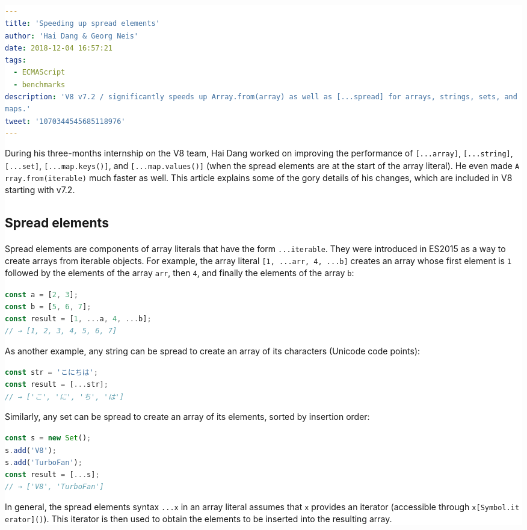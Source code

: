 ```yaml
---
title: 'Speeding up spread elements'
author: 'Hai Dang & Georg Neis'
date: 2018-12-04 16:57:21
tags:
  - ECMAScript
  - benchmarks
description: 'V8 v7.2 / significantly speeds up Array.from(array) as well as [...spread] for arrays, strings, sets, and maps.'
tweet: '1070344545685118976'
---
```

During his three-months internship on the V8 team, Hai Dang worked on improving the performance of `[...array]`, `[...string]`, `[...set]`, `[...map.keys()]`, and `[...map.values()]` (when the spread elements are at the start of the array literal). He even made `Array.from(iterable)` much faster as well. This article explains some of the gory details of his changes, which are included in V8 starting with v7.2.

## Spread elements

Spread elements are components of array literals that have the form `...iterable`. They were introduced in ES2015 as a way to create arrays from iterable objects. For example, the array literal `[1, ...arr, 4, ...b]` creates an array whose first element is `1` followed by the elements of the array `arr`, then `4`, and finally the elements of the array `b`:

```js
const a = [2, 3];
const b = [5, 6, 7];
const result = [1, ...a, 4, ...b];
// → [1, 2, 3, 4, 5, 6, 7]
```

As another example, any string can be spread to create an array of its characters (Unicode code points):

```js
const str = 'こにちは';
const result = [...str];
// → ['こ', 'に', 'ち', 'は']
```

Similarly, any set can be spread to create an array of its elements, sorted by insertion order:

```js
const s = new Set();
s.add('V8');
s.add('TurboFan');
const result = [...s];
// → ['V8', 'TurboFan']
```

In general, the spread elements syntax `...x` in an array literal assumes that `x` provides an iterator (accessible through `x[Symbol.iterator]()`). This iterator is then used to obtain the elements to be inserted into the resulting array.

